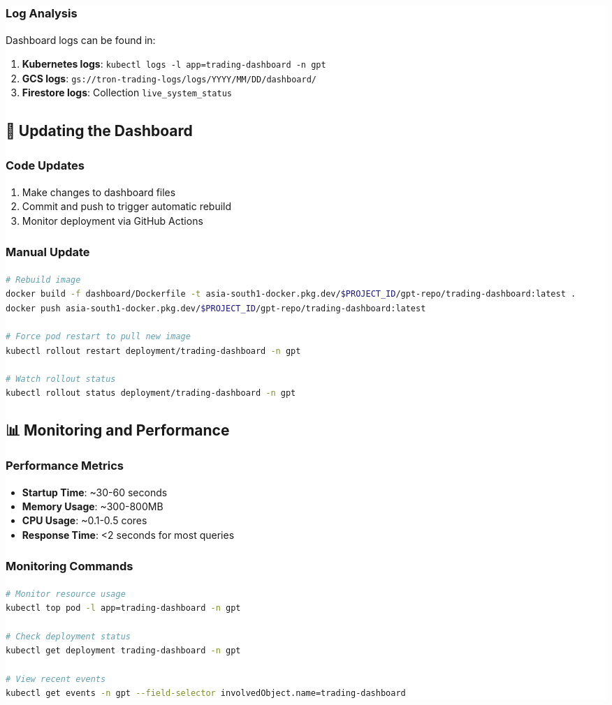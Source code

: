 ### Log Analysis

Dashboard logs can be found in:

1. **Kubernetes logs**: `kubectl logs -l app=trading-dashboard -n gpt`
2. **GCS logs**: `gs://tron-trading-logs/logs/YYYY/MM/DD/dashboard/`
3. **Firestore logs**: Collection `live_system_status`

## 🔄 Updating the Dashboard

### Code Updates

1. Make changes to dashboard files
2. Commit and push to trigger automatic rebuild
3. Monitor deployment via GitHub Actions

### Manual Update

```bash
# Rebuild image
docker build -f dashboard/Dockerfile -t asia-south1-docker.pkg.dev/$PROJECT_ID/gpt-repo/trading-dashboard:latest .
docker push asia-south1-docker.pkg.dev/$PROJECT_ID/gpt-repo/trading-dashboard:latest

# Force pod restart to pull new image
kubectl rollout restart deployment/trading-dashboard -n gpt

# Watch rollout status
kubectl rollout status deployment/trading-dashboard -n gpt
```

## 📊 Monitoring and Performance

### Performance Metrics

- **Startup Time**: ~30-60 seconds
- **Memory Usage**: ~300-800MB
- **CPU Usage**: ~0.1-0.5 cores
- **Response Time**: <2 seconds for most queries

### Monitoring Commands

```bash
# Monitor resource usage
kubectl top pod -l app=trading-dashboard -n gpt

# Check deployment status
kubectl get deployment trading-dashboard -n gpt

# View recent events
kubectl get events -n gpt --field-selector involvedObject.name=trading-dashboard
```
